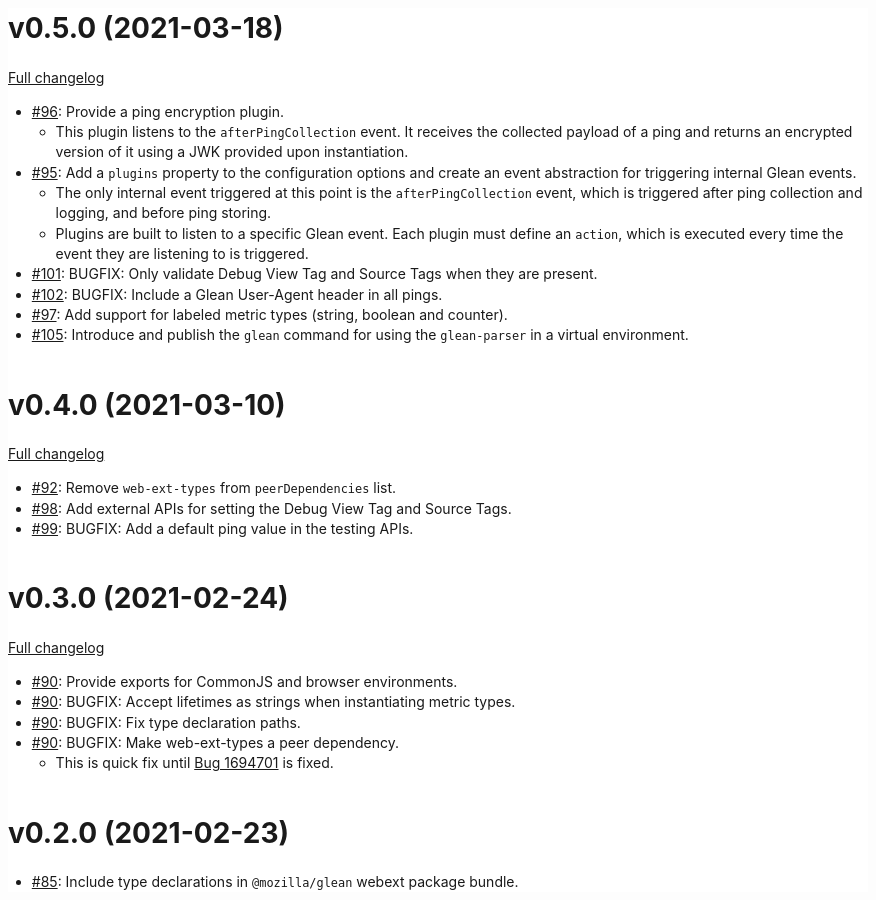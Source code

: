 # v0.5.0 (2021-03-18)

[Full changelog](https://github.com/mozilla/glean.js/compare/v0.4.0...v0.5.0)

* [#96](https://github.com/mozilla/glean.js/pull/96): Provide a ping encryption plugin.
  * This plugin listens to the `afterPingCollection` event. It receives the collected payload of a ping and returns an encrypted version of it using a JWK provided upon instantiation.
* [#95](https://github.com/mozilla/glean.js/pull/95): Add a `plugins` property to the configuration options and create an event abstraction for triggering internal Glean events.
  * The only internal event triggered at this point is the `afterPingCollection` event, which is triggered after ping collection and logging, and before ping storing.
  * Plugins are built to listen to a specific Glean event. Each plugin must define an `action`, which is executed every time the event they are listening to is triggered.
* [#101](https://github.com/mozilla/glean.js/pull/101): BUGFIX: Only validate Debug View Tag and Source Tags when they are present.
* [#102](https://github.com/mozilla/glean.js/pull/102): BUGFIX: Include a Glean User-Agent header in all pings.
* [#97](https://github.com/mozilla/glean.js/pull/97): Add support for labeled metric types (string, boolean and counter).
* [#105](https://github.com/mozilla/glean.js/pull/105): Introduce and publish the `glean` command for using the `glean-parser` in a virtual environment.

# v0.4.0 (2021-03-10)

[Full changelog](https://github.com/mozilla/glean.js/compare/v0.3.0...v0.4.0)

* [#92](https://github.com/mozilla/glean.js/pull/92): Remove `web-ext-types` from `peerDependencies` list.
* [#98](https://github.com/mozilla/glean.js/pull/98): Add external APIs for setting the Debug View Tag and Source Tags.
* [#99](https://github.com/mozilla/glean.js/pull/99): BUGFIX: Add a default ping value in the testing APIs.

# v0.3.0 (2021-02-24)

[Full changelog](https://github.com/mozilla/glean.js/compare/v0.2.0...v0.3.0)

* [#90](https://github.com/mozilla/glean.js/pull/90): Provide exports for CommonJS and browser environments.
* [#90](https://github.com/mozilla/glean.js/pull/90): BUGFIX: Accept lifetimes as strings when instantiating metric types.
* [#90](https://github.com/mozilla/glean.js/pull/90): BUGFIX: Fix type declaration paths.
* [#90](https://github.com/mozilla/glean.js/pull/90): BUGFIX: Make web-ext-types a peer dependency.
  * This is quick fix until [Bug 1694701](https://bugzilla.mozilla.org/show_bug.cgi?id=1694701) is fixed.

# v0.2.0 (2021-02-23)

* [#85](https://github.com/mozilla/glean.js/pull/85): Include type declarations in `@mozilla/glean` webext package bundle.
